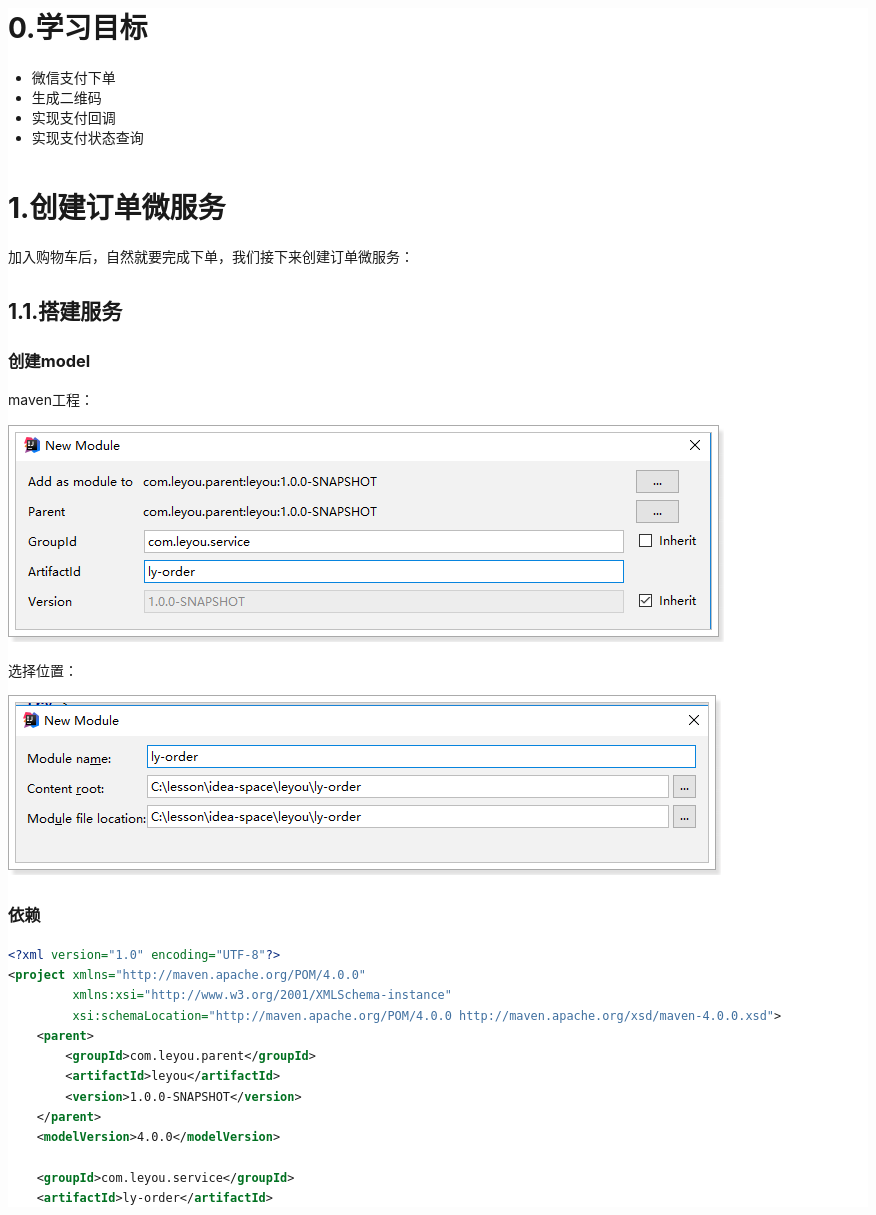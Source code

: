 # 0.学习目标

- 微信支付下单
- 生成二维码
- 实现支付回调
- 实现支付状态查询



# 1.创建订单微服务

加入购物车后，自然就要完成下单，我们接下来创建订单微服务：

## 1.1.搭建服务

### 创建model

maven工程：

![1535898148443](assets/1535898148443.png)

选择位置：

![1535898200130](assets/1535898200130.png)

### 依赖



```xml
<?xml version="1.0" encoding="UTF-8"?>
<project xmlns="http://maven.apache.org/POM/4.0.0"
         xmlns:xsi="http://www.w3.org/2001/XMLSchema-instance"
         xsi:schemaLocation="http://maven.apache.org/POM/4.0.0 http://maven.apache.org/xsd/maven-4.0.0.xsd">
    <parent>
        <groupId>com.leyou.parent</groupId>
        <artifactId>leyou</artifactId>
        <version>1.0.0-SNAPSHOT</version>
    </parent>
    <modelVersion>4.0.0</modelVersion>

    <groupId>com.leyou.service</groupId>
    <artifactId>ly-order</artifactId>
```